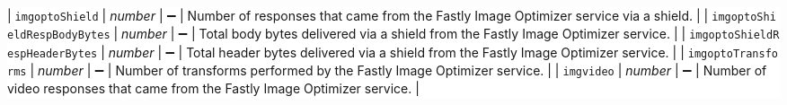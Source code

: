 | `imgoptoShield`                                                                                                                                                                                                                                                                                    | *number*                                                                                                                                                                                                                                                                                           | :heavy_minus_sign:                                                                                                                                                                                                                                                                                 | Number of responses that came from the Fastly Image Optimizer service via a shield.                                                                                                                                                                                                                |
| `imgoptoShieldRespBodyBytes`                                                                                                                                                                                                                                                                       | *number*                                                                                                                                                                                                                                                                                           | :heavy_minus_sign:                                                                                                                                                                                                                                                                                 | Total body bytes delivered via a shield from the Fastly Image Optimizer service.                                                                                                                                                                                                                   |
| `imgoptoShieldRespHeaderBytes`                                                                                                                                                                                                                                                                     | *number*                                                                                                                                                                                                                                                                                           | :heavy_minus_sign:                                                                                                                                                                                                                                                                                 | Total header bytes delivered via a shield from the Fastly Image Optimizer service.                                                                                                                                                                                                                 |
| `imgoptoTransforms`                                                                                                                                                                                                                                                                                | *number*                                                                                                                                                                                                                                                                                           | :heavy_minus_sign:                                                                                                                                                                                                                                                                                 | Number of transforms performed by the Fastly Image Optimizer service.                                                                                                                                                                                                                              |
| `imgvideo`                                                                                                                                                                                                                                                                                         | *number*                                                                                                                                                                                                                                                                                           | :heavy_minus_sign:                                                                                                                                                                                                                                                                                 | Number of video responses that came from the Fastly Image Optimizer service.                                                                                                                                                                                                                       |